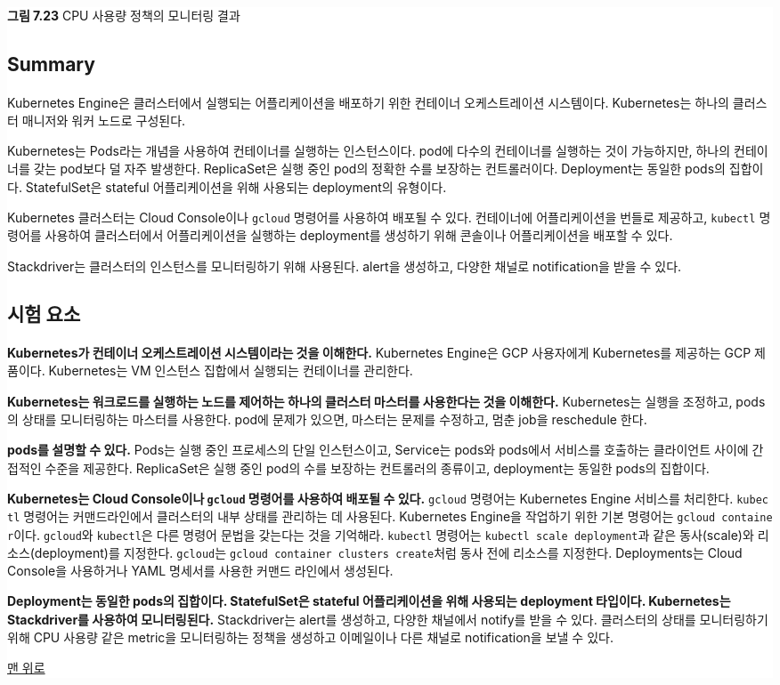 **그림 7.23** CPU 사용량 정책의 모니터링 결과

## Summary

Kubernetes Engine은 클러스터에서 실행되는 어플리케이션을 배포하기 위한 컨테이너 오케스트레이션 시스템이다. Kubernetes는 하나의 클러스터 매니저와 워커 노드로 구성된다.

Kubernetes는 Pods라는 개념을 사용하여 컨테이너를 실행하는 인스턴스이다. pod에 다수의 컨테이너를 실행하는 것이 가능하지만, 하나의 컨테이너를 갖는 pod보다 덜 자주 발생한다. ReplicaSet은 실행 중인 pod의 정확한 수를 보장하는 컨트롤러이다. Deployment는 동일한 pods의 집합이다. StatefulSet은 stateful 어플리케이션을 위해 사용되는 deployment의 유형이다.

Kubernetes 클러스터는 Cloud Console이나 `gcloud` 명령어를 사용하여 배포될 수 있다. 컨테이너에 어플리케이션을 번들로 제공하고, `kubectl` 명령어를 사용하여 클러스터에서 어플리케이션을 실행하는 deployment를 생성하기 위해 콘솔이나 어플리케이션을 배포할 수 있다.

Stackdriver는 클러스터의 인스턴스를 모니터링하기 위해 사용된다. alert을 생성하고, 다양한 채널로 notification을 받을 수 있다.

## 시험 요소

**Kubernetes가 컨테이너 오케스트레이션 시스템이라는 것을 이해한다.** Kubernetes Engine은 GCP 사용자에게 Kubernetes를 제공하는 GCP 제품이다. Kubernetes는 VM 인스턴스 집합에서 실행되는 컨테이너를 관리한다.

**Kubernetes는 워크로드를 실행하는 노드를 제어하는 하나의 클러스터 마스터를 사용한다는 것을 이해한다.** Kubernetes는 실행을 조정하고, pods의 상태를 모니터링하는 마스터를 사용한다. pod에 문제가 있으면, 마스터는 문제를 수정하고, 멈춘 job을 reschedule 한다.

**pods를 설명할 수 있다.** Pods는 실행 중인 프로세스의 단일 인스턴스이고, Service는 pods와 pods에서 서비스를 호출하는 클라이언트 사이에 간접적인 수준을 제공한다. ReplicaSet은 실행 중인 pod의 수를 보장하는 컨트롤러의 종류이고, deployment는 동일한 pods의 집합이다.

**Kubernetes는 Cloud Console이나 `gcloud` 명령어를 사용하여 배포될 수 있다.** `gcloud` 명령어는 Kubernetes Engine 서비스를 처리한다. `kubectl` 명령어는 커맨드라인에서 클러스터의 내부 상태를 관리하는 데 사용된다. Kubernetes Engine을 작업하기 위한 기본 명령어는 `gcloud container`이다. `gcloud`와 `kubectl`은 다른 명령어 문법을 갖는다는 것을 기억해라. `kubectl` 명령어는 `kubectl scale deployment`과 같은 동사(scale)와 리소스(deployment)를 지정한다. `gcloud`는 `gcloud container clusters create`처럼 동사 전에 리소스를 지정한다. Deployments는 Cloud Console을 사용하거나 YAML 명세서를 사용한 커맨드 라인에서 생성된다.

**Deployment는 동일한 pods의 집합이다. StatefulSet은 stateful 어플리케이션을 위해 사용되는 deployment 타입이다. Kubernetes는 Stackdriver를 사용하여 모니터링된다.** Stackdriver는 alert를 생성하고, 다양한 채널에서 notify를 받을 수 있다. 클러스터의 상태를 모니터링하기 위해 CPU 사용량 같은 metric을 모니터링하는 정책을 생성하고 이메일이나 다른 채널로 notification을 보낼 수 있다.

[맨 위로](#chapter-7-computing-with-kubernetes)